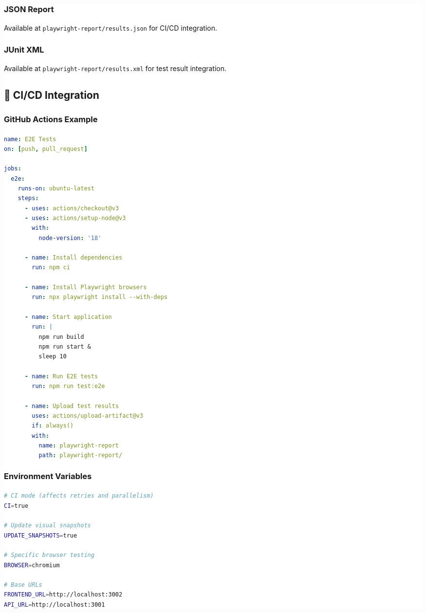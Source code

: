 ### JSON Report
Available at `playwright-report/results.json` for CI/CD integration.

### JUnit XML
Available at `playwright-report/results.xml` for test result integration.

## 🔄 CI/CD Integration

### GitHub Actions Example

```yaml
name: E2E Tests
on: [push, pull_request]

jobs:
  e2e:
    runs-on: ubuntu-latest
    steps:
      - uses: actions/checkout@v3
      - uses: actions/setup-node@v3
        with:
          node-version: '18'
      
      - name: Install dependencies
        run: npm ci
      
      - name: Install Playwright browsers
        run: npx playwright install --with-deps
      
      - name: Start application
        run: |
          npm run build
          npm run start &
          sleep 10
      
      - name: Run E2E tests
        run: npm run test:e2e
      
      - name: Upload test results
        uses: actions/upload-artifact@v3
        if: always()
        with:
          name: playwright-report
          path: playwright-report/
```

### Environment Variables

```bash
# CI mode (affects retries and parallelism)
CI=true

# Update visual snapshots
UPDATE_SNAPSHOTS=true

# Specific browser testing
BROWSER=chromium

# Base URLs
FRONTEND_URL=http://localhost:3002
API_URL=http://localhost:3001
```
